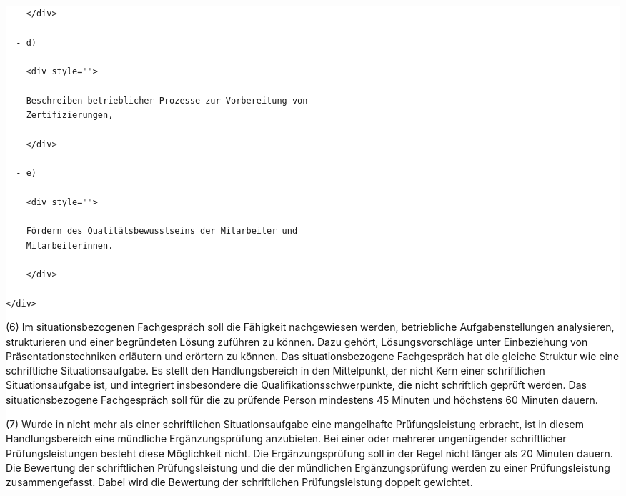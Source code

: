         </div>
    
      - d)
        
        <div style="">
        
        Beschreiben betrieblicher Prozesse zur Vorbereitung von
        Zertifizierungen,
        
        </div>
    
      - e)
        
        <div style="">
        
        Fördern des Qualitätsbewusstseins der Mitarbeiter und
        Mitarbeiterinnen.
        
        </div>
    
    </div>

</div>

<div class="jurAbsatz">

(6) Im situationsbezogenen Fachgespräch soll die Fähigkeit nachgewiesen
werden, betriebliche Aufgabenstellungen analysieren, strukturieren und
einer begründeten Lösung zuführen zu können. Dazu gehört,
Lösungsvorschläge unter Einbeziehung von Präsentationstechniken
erläutern und erörtern zu können. Das situationsbezogene Fachgespräch
hat die gleiche Struktur wie eine schriftliche Situationsaufgabe. Es
stellt den Handlungsbereich in den Mittelpunkt, der nicht Kern einer
schriftlichen Situationsaufgabe ist, und integriert insbesondere die
Qualifikationsschwerpunkte, die nicht schriftlich geprüft werden. Das
situationsbezogene Fachgespräch soll für die zu prüfende Person
mindestens 45 Minuten und höchstens 60 Minuten dauern.

</div>

<div class="jurAbsatz">

(7) Wurde in nicht mehr als einer schriftlichen Situationsaufgabe eine
mangelhafte Prüfungsleistung erbracht, ist in diesem Handlungsbereich
eine mündliche Ergänzungsprüfung anzubieten. Bei einer oder mehrerer
ungenügender schriftlicher Prüfungsleistungen besteht diese Möglichkeit
nicht. Die Ergänzungsprüfung soll in der Regel nicht länger als 20
Minuten dauern. Die Bewertung der schriftlichen Prüfungsleistung und die
der mündlichen Ergänzungsprüfung werden zu einer Prüfungsleistung
zusammengefasst. Dabei wird die Bewertung der schriftlichen
Prüfungsleistung doppelt gewichtet.

</div>

</div>

</div>

</div>
